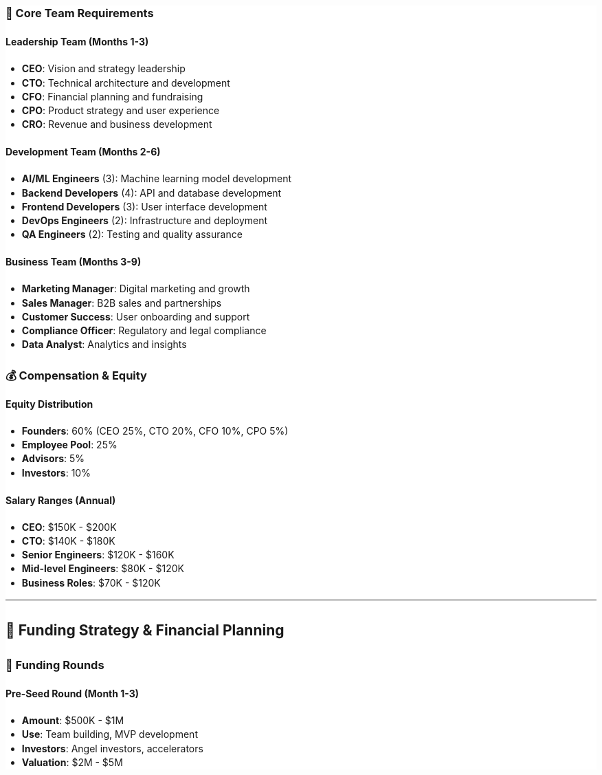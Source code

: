 
### 👥 Core Team Requirements


#### **Leadership Team (Months 1-3)**
- **CEO**: Vision and strategy leadership
- **CTO**: Technical architecture and development
- **CFO**: Financial planning and fundraising
- **CPO**: Product strategy and user experience
- **CRO**: Revenue and business development


#### **Development Team (Months 2-6)**
- **AI/ML Engineers** (3): Machine learning model development
- **Backend Developers** (4): API and database development
- **Frontend Developers** (3): User interface development
- **DevOps Engineers** (2): Infrastructure and deployment
- **QA Engineers** (2): Testing and quality assurance


#### **Business Team (Months 3-9)**
- **Marketing Manager**: Digital marketing and growth
- **Sales Manager**: B2B sales and partnerships
- **Customer Success**: User onboarding and support
- **Compliance Officer**: Regulatory and legal compliance
- **Data Analyst**: Analytics and insights


### 💰 Compensation & Equity


#### **Equity Distribution**
- **Founders**: 60% (CEO 25%, CTO 20%, CFO 10%, CPO 5%)
- **Employee Pool**: 25%
- **Advisors**: 5%
- **Investors**: 10%


#### **Salary Ranges (Annual)**
- **CEO**: $150K - $200K
- **CTO**: $140K - $180K
- **Senior Engineers**: $120K - $160K
- **Mid-level Engineers**: $80K - $120K
- **Business Roles**: $70K - $120K

---


## 💸 Funding Strategy & Financial Planning


### 🎯 Funding Rounds


#### **Pre-Seed Round (Month 1-3)**
- **Amount**: $500K - $1M
- **Use**: Team building, MVP development
- **Investors**: Angel investors, accelerators
- **Valuation**: $2M - $5M

